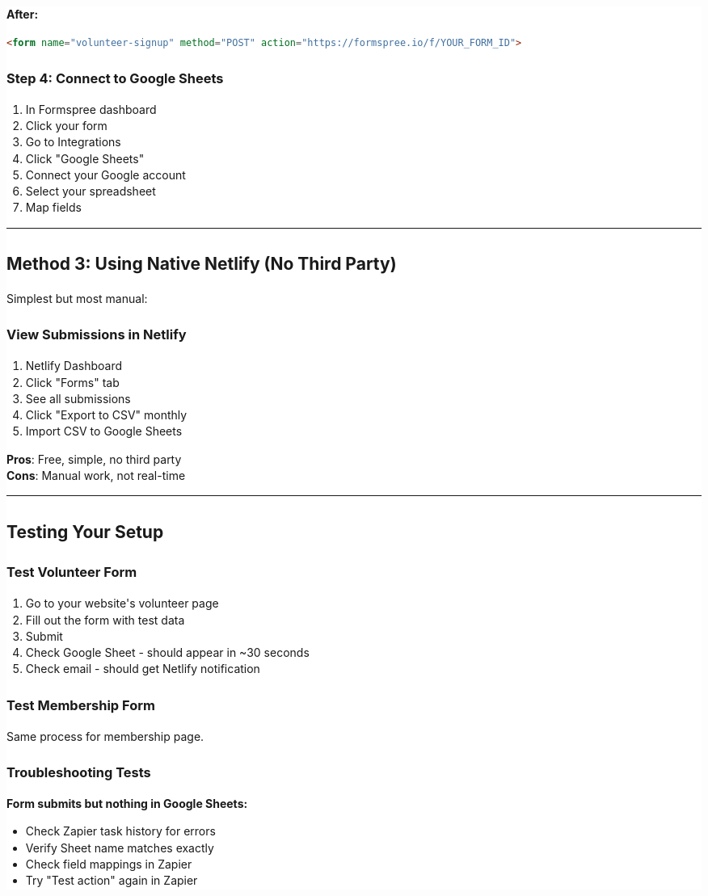 **After:**
```html
<form name="volunteer-signup" method="POST" action="https://formspree.io/f/YOUR_FORM_ID">
```

### Step 4: Connect to Google Sheets

1. In Formspree dashboard
2. Click your form
3. Go to Integrations
4. Click "Google Sheets"
5. Connect your Google account
6. Select your spreadsheet
7. Map fields

---

## Method 3: Using Native Netlify (No Third Party)

Simplest but most manual:

### View Submissions in Netlify

1. Netlify Dashboard
2. Click "Forms" tab
3. See all submissions
4. Click "Export to CSV" monthly
5. Import CSV to Google Sheets

**Pros**: Free, simple, no third party  
**Cons**: Manual work, not real-time

---

## Testing Your Setup

### Test Volunteer Form

1. Go to your website's volunteer page
2. Fill out the form with test data
3. Submit
4. Check Google Sheet - should appear in ~30 seconds
5. Check email - should get Netlify notification

### Test Membership Form

Same process for membership page.

### Troubleshooting Tests

**Form submits but nothing in Google Sheets:**
- Check Zapier task history for errors
- Verify Sheet name matches exactly
- Check field mappings in Zapier
- Try "Test action" again in Zapier
